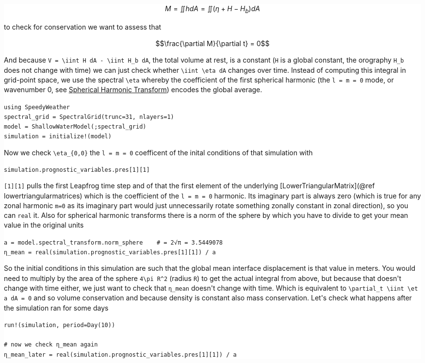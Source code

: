 ```math
M = \iint h dA = \iint \left(\eta + H - H_b\right) dA
```

to check for conservation we want to assess that

```math
\frac{\partial M}{\partial t} = 0
```

And because ``V = \iint H dA - \iint H_b dA``, the total volume at rest,
is a constant (``H`` is a global constant, the orography ``H_b`` does not change with time)
we can just check whether ``\iint \eta dA`` changes over time.
Instead of computing this integral in grid-point space, we use the spectral
``\eta`` whereby the coefficient of the first spherical harmonic (the ``l = m = 0`` mode,
or wavenumber 0, see [Spherical Harmonic Transform](@ref)) encodes the global average.

```@example analysis
using SpeedyWeather
spectral_grid = SpectralGrid(trunc=31, nlayers=1)
model = ShallowWaterModel(;spectral_grid)
simulation = initialize!(model)
```

Now we check ``\eta_{0,0}`` the ``l = m = 0`` coefficent of the inital conditions
of that simulation with

```@example analysis
simulation.prognostic_variables.pres[1][1]
```

`[1][1]` pulls the first Leapfrog time step and of that the first element of the underlying
[LowerTriangularMatrix](@ref lowertriangularmatrices) which is the coefficient of the ``l = m = 0``
harmonic. Its imaginary part is always zero (which is true for any zonal harmonic ``m=0`` as its
imaginary part would just unnecessarily rotate something zonally constant in zonal direction),
so you can `real` it. Also for spherical harmonic transforms there is a norm of the sphere
by which you have to divide to get your mean value in the original units

```@example analysis
a = model.spectral_transform.norm_sphere    # = 2√π = 3.5449078
η_mean = real(simulation.prognostic_variables.pres[1][1]) / a
```

So the initial conditions in this simulation are such that the global mean interface displacement
is that value in meters. You would need to multiply by the area of the sphere
``4\pi R^2`` (radius ``R``) to get the actual integral from above, but because that doesn't
change with time either, we just want to check that `η_mean` doesn't change with time.
Which is equivalent to ``\partial_t \iint \eta dA = 0`` and so volume conservation and
because density is constant also mass conservation.
Let's check what happens after the simulation ran for some days

```@example analysis
run!(simulation, period=Day(10))

# now we check η_mean again
η_mean_later = real(simulation.prognostic_variables.pres[1][1]) / a
```

